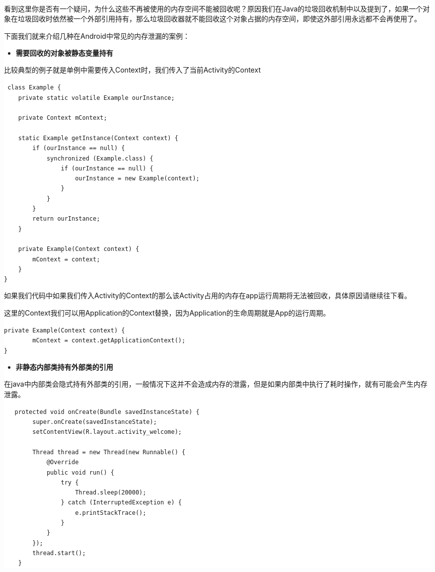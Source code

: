 看到这里你是否有一个疑问，为什么这些不再被使用的内存空间不能被回收呢？原因我们在Java的垃圾回收机制中以及提到了，如果一个对象在垃圾回收时依然被一个外部引用持有，那么垃圾回收器就不能回收这个对象占据的内存空间，即使这外部引用永远都不会再使用了。

下面我们就来介绍几种在Android中常见的内存泄漏的案例：

- **需要回收的对象被静态变量持有**

比较典型的例子就是单例中需要传入Context时，我们传入了当前Activity的Context

```
 class Example {
    private static volatile Example ourInstance;

    private Context mContext;

    static Example getInstance(Context context) {
        if (ourInstance == null) {
            synchronized (Example.class) {
                if (ourInstance == null) {
                    ourInstance = new Example(context);
                }
            }
        }
        return ourInstance;
    }

    private Example(Context context) {
        mContext = context;
    }
}
```

如果我们代码中如果我们传入Activity的Context的那么该Activity占用的内存在app运行周期将无法被回收，具体原因请继续往下看。

这里的Context我们可以用Application的Context替换，因为Application的生命周期就是App的运行周期。

```
private Example(Context context) {
        mContext = context.getApplicationContext();
}
```

- **非静态内部类持有外部类的引用**

在java中内部类会隐式持有外部类的引用，一般情况下这并不会造成内存的泄露，但是如果内部类中执行了耗时操作，就有可能会产生内存泄露。

```
   protected void onCreate(Bundle savedInstanceState) {
        super.onCreate(savedInstanceState);
        setContentView(R.layout.activity_welcome);
    
        Thread thread = new Thread(new Runnable() {
            @Override
            public void run() {
                try {
                    Thread.sleep(20000);
                } catch (InterruptedException e) {
                    e.printStackTrace();
                }
            }
        });
        thread.start();
    }
```
